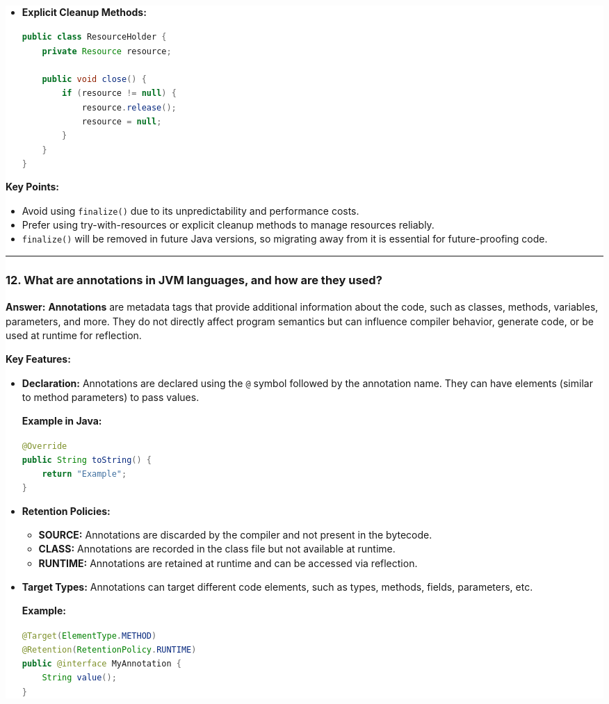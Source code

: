 - **Explicit Cleanup Methods:**
  ```java
  public class ResourceHolder {
      private Resource resource;
      
      public void close() {
          if (resource != null) {
              resource.release();
              resource = null;
          }
      }
  }
  ```

**Key Points:**
- Avoid using `finalize()` due to its unpredictability and performance costs.
- Prefer using try-with-resources or explicit cleanup methods to manage resources reliably.
- `finalize()` will be removed in future Java versions, so migrating away from it is essential for future-proofing code.

---

### 12. What are annotations in JVM languages, and how are they used?

**Answer:**
**Annotations** are metadata tags that provide additional information about the code, such as classes, methods, variables, parameters, and more. They do not directly affect program semantics but can influence compiler behavior, generate code, or be used at runtime for reflection.

**Key Features:**

- **Declaration:** Annotations are declared using the `@` symbol followed by the annotation name. They can have elements (similar to method parameters) to pass values.
  
  **Example in Java:**
  ```java
  @Override
  public String toString() {
      return "Example";
  }
  ```

- **Retention Policies:**
  - **SOURCE:** Annotations are discarded by the compiler and not present in the bytecode.
  - **CLASS:** Annotations are recorded in the class file but not available at runtime.
  - **RUNTIME:** Annotations are retained at runtime and can be accessed via reflection.

- **Target Types:** Annotations can target different code elements, such as types, methods, fields, parameters, etc.
  
  **Example:**
  ```java
  @Target(ElementType.METHOD)
  @Retention(RetentionPolicy.RUNTIME)
  public @interface MyAnnotation {
      String value();
  }
  ```
